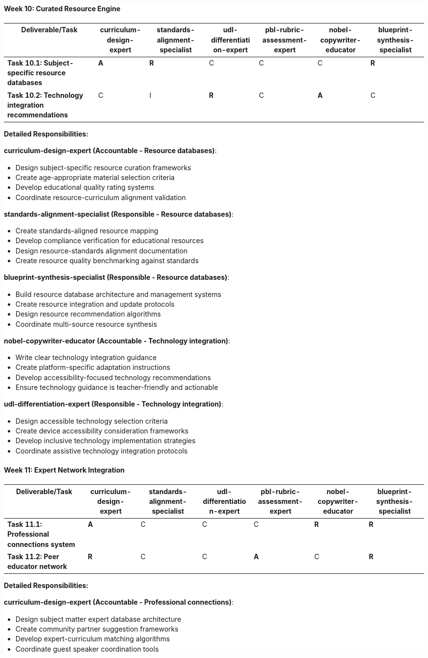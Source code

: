 #### Week 10: Curated Resource Engine

| Deliverable/Task | curriculum-design-expert | standards-alignment-specialist | udl-differentiation-expert | pbl-rubric-assessment-expert | nobel-copywriter-educator | blueprint-synthesis-specialist |
|------------------|-------------------------|------------------------------|---------------------------|------------------------------|--------------------------|------------------------------|
| **Task 10.1: Subject-specific resource databases** | **A** | **R** | C | C | C | **R** |
| **Task 10.2: Technology integration recommendations** | C | I | **R** | C | **A** | C |

**Detailed Responsibilities:**

**curriculum-design-expert (Accountable - Resource databases)**:
- Design subject-specific resource curation frameworks
- Create age-appropriate material selection criteria
- Develop educational quality rating systems
- Coordinate resource-curriculum alignment validation

**standards-alignment-specialist (Responsible - Resource databases)**:
- Create standards-aligned resource mapping
- Develop compliance verification for educational resources
- Design resource-standards alignment documentation
- Create resource quality benchmarking against standards

**blueprint-synthesis-specialist (Responsible - Resource databases)**:
- Build resource database architecture and management systems
- Create resource integration and update protocols
- Design resource recommendation algorithms
- Coordinate multi-source resource synthesis

**nobel-copywriter-educator (Accountable - Technology integration)**:
- Write clear technology integration guidance
- Create platform-specific adaptation instructions
- Develop accessibility-focused technology recommendations
- Ensure technology guidance is teacher-friendly and actionable

**udl-differentiation-expert (Responsible - Technology integration)**:
- Design accessible technology selection criteria
- Create device accessibility consideration frameworks
- Develop inclusive technology implementation strategies
- Coordinate assistive technology integration protocols

#### Week 11: Expert Network Integration

| Deliverable/Task | curriculum-design-expert | standards-alignment-specialist | udl-differentiation-expert | pbl-rubric-assessment-expert | nobel-copywriter-educator | blueprint-synthesis-specialist |
|------------------|-------------------------|------------------------------|---------------------------|------------------------------|--------------------------|------------------------------|
| **Task 11.1: Professional connections system** | **A** | C | C | C | **R** | **R** |
| **Task 11.2: Peer educator network** | **R** | C | C | **A** | C | **R** |

**Detailed Responsibilities:**

**curriculum-design-expert (Accountable - Professional connections)**:
- Design subject matter expert database architecture
- Create community partner suggestion frameworks
- Develop expert-curriculum matching algorithms
- Coordinate guest speaker coordination tools
